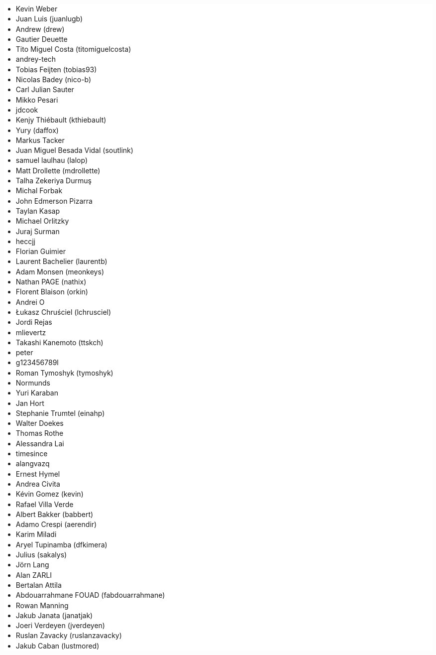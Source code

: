  - Kevin Weber
 - Juan Luis (juanlugb)
 - Andrew (drew)
 - Gautier Deuette
 - Tito Miguel Costa (titomiguelcosta)
 - andrey-tech
 - Tobias Feijten (tobias93)
 - Nicolas Badey (nico-b)
 - Carl Julian Sauter
 - Mikko Pesari
 - jdcook
 - Kenjy Thiébault (kthiebault)
 - Yury (daffox)
 - Markus Tacker
 - Juan Miguel Besada Vidal (soutlink)
 - samuel laulhau (lalop)
 - Matt Drollette (mdrollette)
 - Talha Zekeriya Durmuş
 - Michal Forbak
 - John Edmerson Pizarra
 - Taylan Kasap
 - Michael Orlitzky
 - Juraj Surman
 - heccjj
 - Florian Guimier
 - Laurent Bachelier (laurentb)
 - Adam Monsen (meonkeys)
 - Nathan PAGE (nathix)
 - Florent Blaison (orkin)
 - Andrei O
 - Łukasz Chruściel (lchrusciel)
 - Jordi Rejas
 - mlievertz
 - Takashi Kanemoto (ttskch)
 - peter
 - g123456789l
 - Roman Tymoshyk (tymoshyk)
 - Normunds
 - Yuri Karaban
 - Jan Hort
 - Stephanie Trumtel (einahp)
 - Walter Doekes
 - Thomas Rothe
 - Alessandra Lai
 - timesince
 - alangvazq
 - Ernest Hymel
 - Andrea Civita
 - Kévin Gomez (kevin)
 - Rafael Villa Verde
 - Albert Bakker (babbert)
 - Adamo Crespi (aerendir)
 - Karim Miladi
 - Aryel Tupinamba (dfkimera)
 - Julius (sakalys)
 - Jörn Lang
 - Alan ZARLI
 - Bertalan Attila
 - Abdouarrahmane FOUAD (fabdouarrahmane)
 - Rowan Manning
 - Jakub Janata (janatjak)
 - Joeri Verdeyen (jverdeyen)
 - Ruslan Zavacky (ruslanzavacky)
 - Jakub Caban (lustmored)